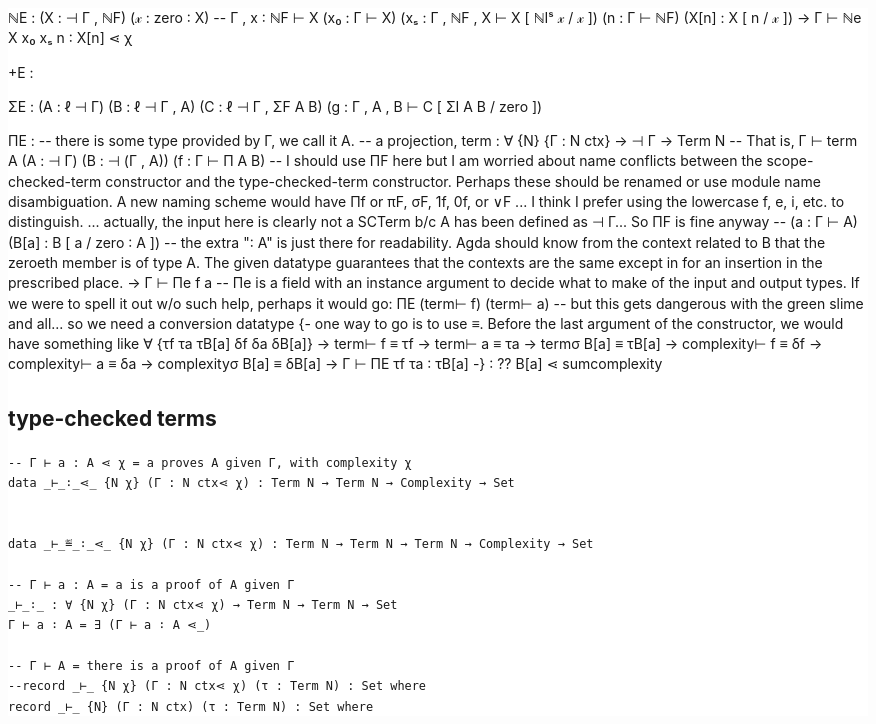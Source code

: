 ℕE : (X : ⊣ Γ , ℕF)
     (𝓍 : zero ∶ X) -- Γ , x ∶ ℕF ⊢ X
     (x₀ : Γ ⊢ X)
     (xₛ : Γ , ℕF , X ⊢ X [ ℕIˢ 𝓍 / 𝓍 ])
     (n : Γ ⊢ ℕF)
     (X[n] : X [ n / 𝓍 ])
     → Γ ⊢ ℕe X x₀ xₛ n ∶ X[n] ⋖ χ

+E :

ΣE :
  (A : ℓ ⊣ Γ)
  (B : ℓ ⊣ Γ , A)
  (C : ℓ ⊣ Γ , ΣF A B)
  (g : Γ , A , B ⊢ C [ ΣI A B / zero ])

  ΠE :
    -- there is some type provided by Γ, we call it A.
    -- a projection, term : ∀ {N} {Γ : N ctx} → ⊣ Γ → Term N
    -- That is, Γ ⊢ term A
    (A : ⊣ Γ)
    (B : ⊣ (Γ , A))
    (f : Γ ⊢ Π A B) -- I should use ΠF here but I am worried about name conflicts between the scope-checked-term constructor and the type-checked-term constructor. Perhaps these should be renamed or use module name disambiguation. A new naming scheme would have Πf or πF, σF, 1f, 0f, or ∨F ... I think I prefer using the lowercase f, e, i, etc. to distinguish. ... actually, the input here is clearly not a SCTerm b/c A has been defined as ⊣ Γ... So ΠF is fine anyway --
    (a : Γ ⊢ A)
    (B[a] : B [ a / zero ∶ A ]) -- the extra "∶ A" is just there for readability. Agda should know from the context related to B that the zeroeth member is of type A. The given datatype guarantees that the contexts are the same except in for an insertion in the prescribed place.
    → Γ ⊢ Πe f a -- Πe is a field with an instance argument to decide what to make of the input and output types. If we were to spell it out w/o such help, perhaps it would go: ΠE (term⊢ f) (term⊢ a)
     -- but this gets dangerous with the green slime and all... so we need a conversion datatype
       {-
          one way to go is to use ≡. Before the last argument of the constructor, we would have something like
          ∀ {τf τa τB[a] δf δa δB[a]} →
          term⊢ f ≡ τf →
          term⊢ a ≡ τa →
          termσ B[a] ≡ τB[a] →
          complexity⊢ f ≡ δf →
          complexity⊢ a ≡ δa →
          complexityσ B[a] ≡ δB[a] →
          Γ ⊢ ΠE τf τa ∶ τB[a]
       -}
     ∶ ?? B[a]
     ⋖ sumcomplexity

## type-checked terms

```
-- Γ ⊢ a : A ⋖ χ = a proves A given Γ, with complexity χ
data _⊢_∶_⋖_ {N χ} (Γ : N ctx⋖ χ) : Term N → Term N → Complexity → Set


data _⊢_≝_∶_⋖_ {N χ} (Γ : N ctx⋖ χ) : Term N → Term N → Term N → Complexity → Set

-- Γ ⊢ a : A = a is a proof of A given Γ
_⊢_∶_ : ∀ {N χ} (Γ : N ctx⋖ χ) → Term N → Term N → Set
Γ ⊢ a ∶ A = ∃ (Γ ⊢ a ∶ A ⋖_)

-- Γ ⊢ A = there is a proof of A given Γ
--record _⊢_ {N χ} (Γ : N ctx⋖ χ) (τ : Term N) : Set where
record _⊢_ {N} (Γ : N ctx) (τ : Term N) : Set where
```